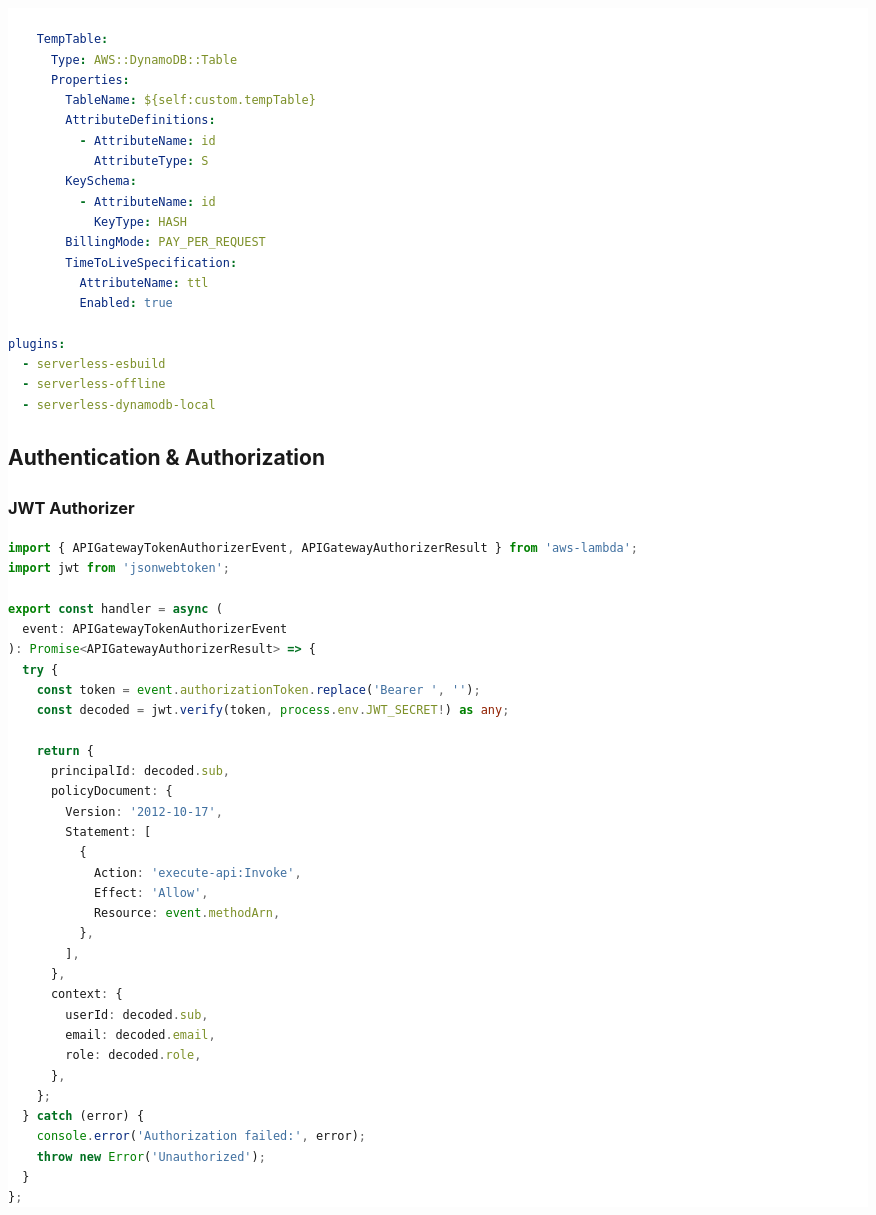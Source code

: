 ```yaml
    
    TempTable:
      Type: AWS::DynamoDB::Table
      Properties:
        TableName: ${self:custom.tempTable}
        AttributeDefinitions:
          - AttributeName: id
            AttributeType: S
        KeySchema:
          - AttributeName: id
            KeyType: HASH
        BillingMode: PAY_PER_REQUEST
        TimeToLiveSpecification:
          AttributeName: ttl
          Enabled: true

plugins:
  - serverless-esbuild
  - serverless-offline
  - serverless-dynamodb-local
```

## Authentication & Authorization

### JWT Authorizer
```typescript
import { APIGatewayTokenAuthorizerEvent, APIGatewayAuthorizerResult } from 'aws-lambda';
import jwt from 'jsonwebtoken';

export const handler = async (
  event: APIGatewayTokenAuthorizerEvent
): Promise<APIGatewayAuthorizerResult> => {
  try {
    const token = event.authorizationToken.replace('Bearer ', '');
    const decoded = jwt.verify(token, process.env.JWT_SECRET!) as any;
    
    return {
      principalId: decoded.sub,
      policyDocument: {
        Version: '2012-10-17',
        Statement: [
          {
            Action: 'execute-api:Invoke',
            Effect: 'Allow',
            Resource: event.methodArn,
          },
        ],
      },
      context: {
        userId: decoded.sub,
        email: decoded.email,
        role: decoded.role,
      },
    };
  } catch (error) {
    console.error('Authorization failed:', error);
    throw new Error('Unauthorized');
  }
};
```
